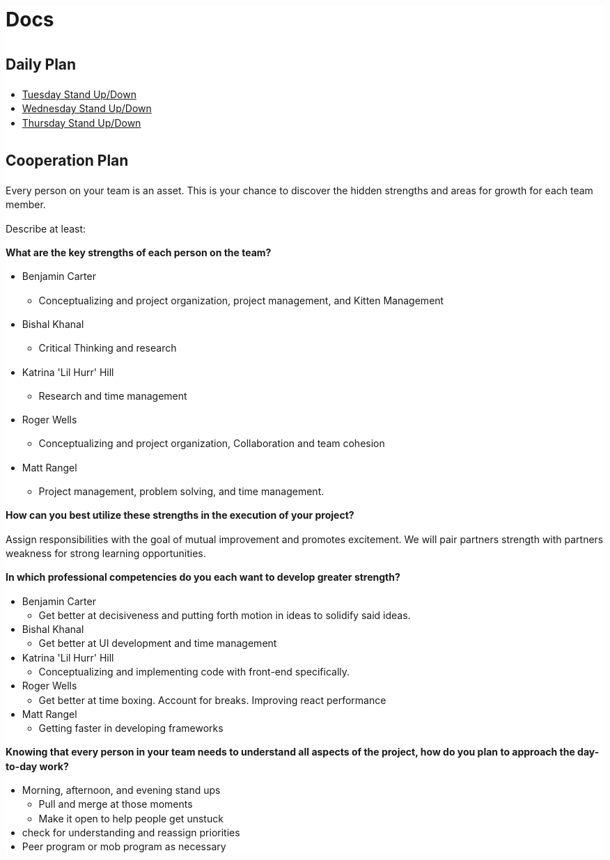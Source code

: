 # Docs

## Daily Plan

- [Tuesday Stand Up/Down](./dailys/day2.md)
- [Wednesday Stand Up/Down](./dailys/day3.md)
- [Thursday Stand Up/Down](./dailys/day4.md)

## Cooperation Plan

Every person on your team is an asset. This is your chance to discover the hidden strengths and areas for growth for each team member.

Describe at least:

**What are the key strengths of each person on the team?**

- Benjamin Carter
  - Conceptualizing and project organization, project management, and Kitten Management

- Bishal Khanal
  - Critical Thinking and research

- Katrina 'Lil Hurr' Hill
  - Research and time management

- Roger Wells
  - Conceptualizing and project organization, Collaboration and team cohesion

- Matt Rangel
  - Project management, problem solving, and time management.

**How can you best utilize these strengths in the execution of your project?**

Assign responsibilities with the goal of mutual improvement and promotes excitement. We will pair partners strength with partners weakness for strong learning opportunities.

**In which professional competencies do you each want to develop greater strength?**

- Benjamin Carter
  - Get better at decisiveness and putting forth motion in ideas to solidify said ideas.
- Bishal Khanal
  - Get better at UI development and time management
- Katrina 'Lil Hurr' Hill
  - Conceptualizing and implementing code with front-end specifically.
- Roger Wells
  - Get better at time boxing. Account for breaks. Improving react performance
- Matt Rangel
  - Getting faster in developing frameworks

**Knowing that every person in your team needs to understand all aspects of the project, how do you plan to approach the day-to-day work?**

- Morning, afternoon, and evening stand ups
  - Pull and merge at those moments
  - Make it open to help people get unstuck
- check for understanding and reassign priorities
- Peer program or mob program as necessary
